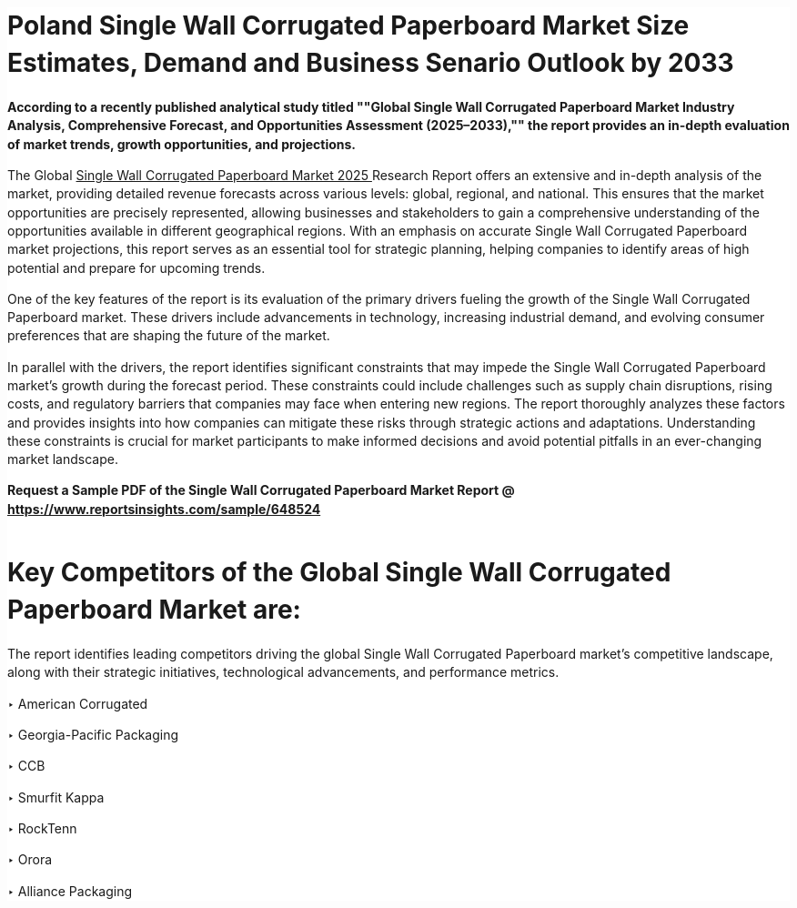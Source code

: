 # Poland Single Wall Corrugated Paperboard Market Size Estimates, Demand and Business Senario Outlook by 2033

<strong>According to a recently published analytical study titled ""Global Single Wall Corrugated Paperboard Market Industry Analysis, Comprehensive Forecast, and Opportunities Assessment (2025–2033),"" the report provides an in-depth evaluation of market trends, growth opportunities, and projections.</strong>

The Global <a href=https://www.reportsinsights.com/sample/648524>Single Wall Corrugated Paperboard Market 2025 </a> Research Report offers an extensive and in-depth analysis of the market, providing detailed revenue forecasts across various levels: global, regional, and national. This ensures that the market opportunities are precisely represented, allowing businesses and stakeholders to gain a comprehensive understanding of the opportunities available in different geographical regions. With an emphasis on accurate Single Wall Corrugated Paperboard market projections, this report serves as an essential tool for strategic planning, helping companies to identify areas of high potential and prepare for upcoming trends.

One of the key features of the report is its evaluation of the primary drivers fueling the growth of the Single Wall Corrugated Paperboard market. These drivers include advancements in technology, increasing industrial demand, and evolving consumer preferences that are shaping the future of the market. 

In parallel with the drivers, the report identifies significant constraints that may impede the Single Wall Corrugated Paperboard market’s growth during the forecast period. These constraints could include challenges such as supply chain disruptions, rising costs, and regulatory barriers that companies may face when entering new regions. The report thoroughly analyzes these factors and provides insights into how companies can mitigate these risks through strategic actions and adaptations. Understanding these constraints is crucial for market participants to make informed decisions and avoid potential pitfalls in an ever-changing market landscape.

<strong>Request a Sample PDF of the Single Wall Corrugated Paperboard Market Report </strong><strong>@<a href=https://www.reportsinsights.com/sample/648524> https://www.reportsinsights.com/sample/648524</a></strong></font>

# <strong>Key Competitors of the Global Single Wall Corrugated Paperboard Market are:</strong>

The report identifies leading competitors driving the global Single Wall Corrugated Paperboard market’s competitive landscape, along with their strategic initiatives, technological advancements, and performance metrics.

‣ American Corrugated

‣ Georgia-Pacific Packaging

‣ CCB

‣ Smurfit Kappa

‣ RockTenn

‣ Orora

‣ Alliance Packaging
